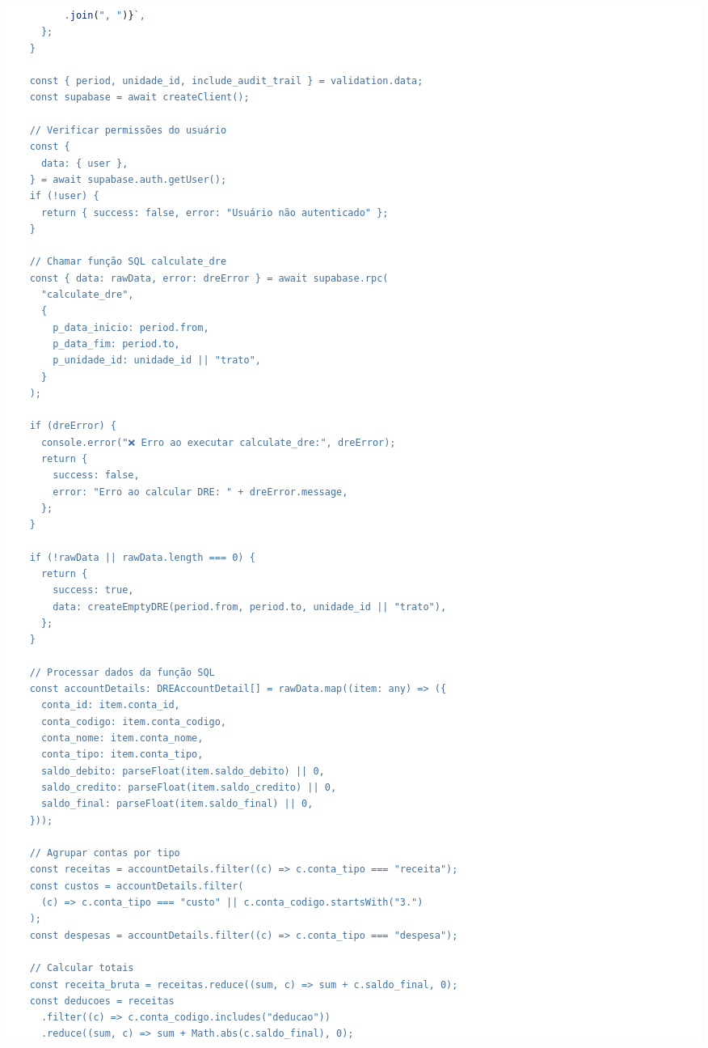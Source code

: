 ```typescript
          .join(", ")}`,
      };
    }

    const { period, unidade_id, include_audit_trail } = validation.data;
    const supabase = await createClient();

    // Verificar permissões do usuário
    const {
      data: { user },
    } = await supabase.auth.getUser();
    if (!user) {
      return { success: false, error: "Usuário não autenticado" };
    }

    // Chamar função SQL calculate_dre
    const { data: rawData, error: dreError } = await supabase.rpc(
      "calculate_dre",
      {
        p_data_inicio: period.from,
        p_data_fim: period.to,
        p_unidade_id: unidade_id || "trato",
      }
    );

    if (dreError) {
      console.error("❌ Erro ao executar calculate_dre:", dreError);
      return {
        success: false,
        error: "Erro ao calcular DRE: " + dreError.message,
      };
    }

    if (!rawData || rawData.length === 0) {
      return {
        success: true,
        data: createEmptyDRE(period.from, period.to, unidade_id || "trato"),
      };
    }

    // Processar dados da função SQL
    const accountDetails: DREAccountDetail[] = rawData.map((item: any) => ({
      conta_id: item.conta_id,
      conta_codigo: item.conta_codigo,
      conta_nome: item.conta_nome,
      conta_tipo: item.conta_tipo,
      saldo_debito: parseFloat(item.saldo_debito) || 0,
      saldo_credito: parseFloat(item.saldo_credito) || 0,
      saldo_final: parseFloat(item.saldo_final) || 0,
    }));

    // Agrupar contas por tipo
    const receitas = accountDetails.filter((c) => c.conta_tipo === "receita");
    const custos = accountDetails.filter(
      (c) => c.conta_tipo === "custo" || c.conta_codigo.startsWith("3.")
    );
    const despesas = accountDetails.filter((c) => c.conta_tipo === "despesa");

    // Calcular totais
    const receita_bruta = receitas.reduce((sum, c) => sum + c.saldo_final, 0);
    const deducoes = receitas
      .filter((c) => c.conta_codigo.includes("deducao"))
      .reduce((sum, c) => sum + Math.abs(c.saldo_final), 0);
```